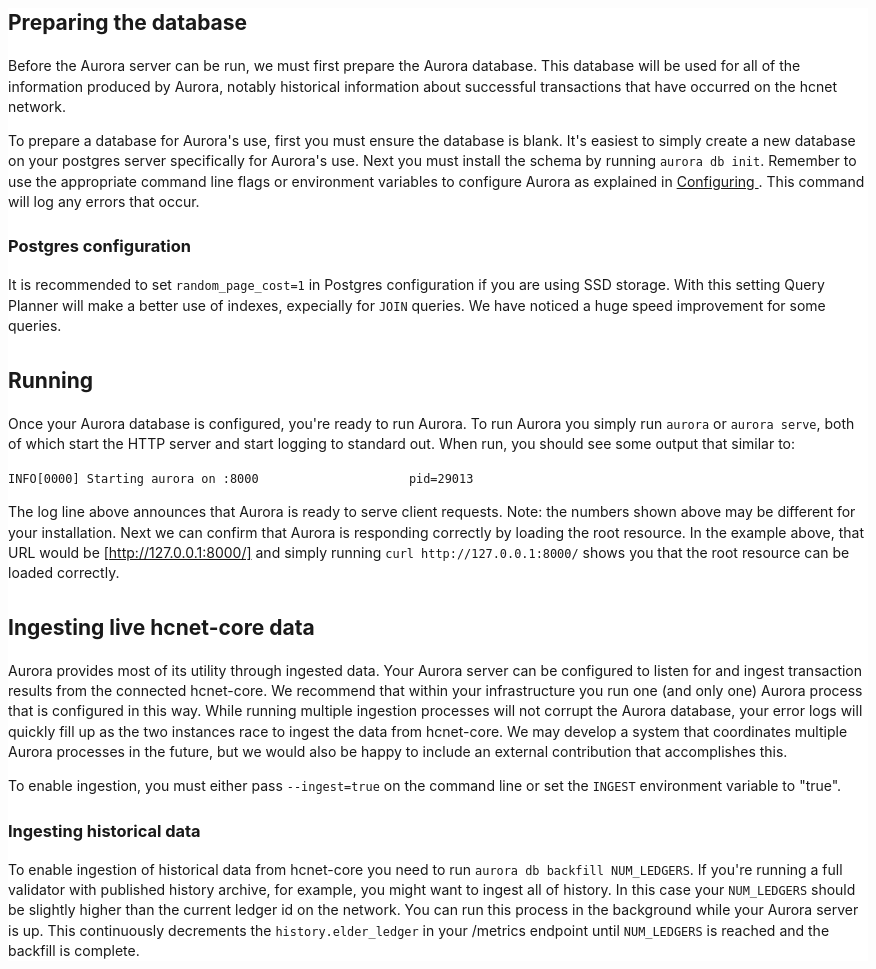 

## Preparing the database

Before the Aurora server can be run, we must first prepare the Aurora database.  This database will be used for all of the information produced by Aurora, notably historical information about successful transactions that have occurred on the hcnet network.  

To prepare a database for Aurora's use, first you must ensure the database is blank.  It's easiest to simply create a new database on your postgres server specifically for Aurora's use.  Next you must install the schema by running `aurora db init`.  Remember to use the appropriate command line flags or environment variables to configure Aurora as explained in [Configuring ](#Configuring).  This command will log any errors that occur.

### Postgres configuration

It is recommended to set `random_page_cost=1` in Postgres configuration if you are using SSD storage. With this setting Query Planner will make a better use of indexes, expecially for `JOIN` queries. We have noticed a huge speed improvement for some queries.

## Running

Once your Aurora database is configured, you're ready to run Aurora.  To run Aurora you simply run `aurora` or `aurora serve`, both of which start the HTTP server and start logging to standard out.  When run, you should see some output that similar to:

```
INFO[0000] Starting aurora on :8000                     pid=29013
```

The log line above announces that Aurora is ready to serve client requests. Note: the numbers shown above may be different for your installation.  Next we can confirm that Aurora is responding correctly by loading the root resource.  In the example above, that URL would be [http://127.0.0.1:8000/] and simply running `curl http://127.0.0.1:8000/` shows you that the root resource can be loaded correctly.


## Ingesting live hcnet-core data

Aurora provides most of its utility through ingested data.  Your Aurora server can be configured to listen for and ingest transaction results from the connected hcnet-core.  We recommend that within your infrastructure you run one (and only one) Aurora process that is configured in this way.   While running multiple ingestion processes will not corrupt the Aurora database, your error logs will quickly fill up as the two instances race to ingest the data from hcnet-core.  We may develop a system that coordinates multiple Aurora processes in the future, but we would also be happy to include an external contribution that accomplishes this.

To enable ingestion, you must either pass `--ingest=true` on the command line or set the `INGEST` environment variable to "true".

### Ingesting historical data

To enable ingestion of historical data from hcnet-core you need to run `aurora db backfill NUM_LEDGERS`. If you're running a full validator with published history archive, for example, you might want to ingest all of history. In this case your `NUM_LEDGERS` should be slightly higher than the current ledger id on the network. You can run this process in the background while your Aurora server is up. This continuously decrements the `history.elder_ledger` in your /metrics endpoint until `NUM_LEDGERS` is reached and the backfill is complete. 
